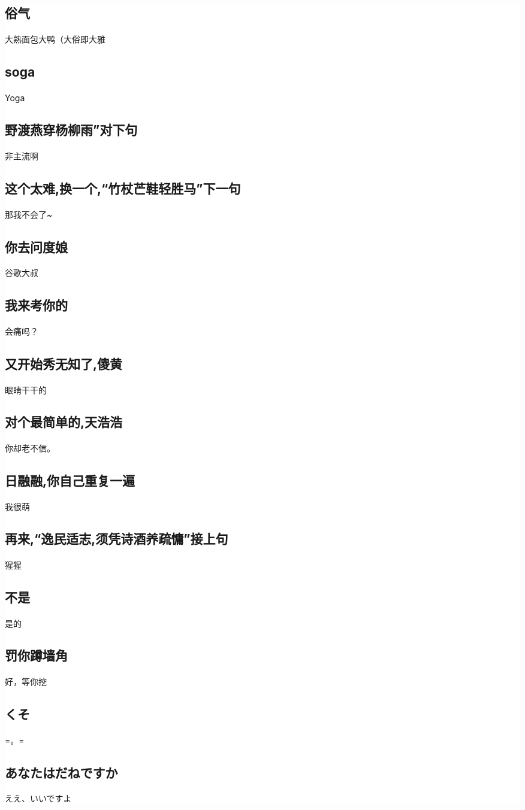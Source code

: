 ## 俗气
大熟面包大鸭（大俗即大雅

## soga
Yoga

## 野渡燕穿杨柳雨”对下句
非主流啊

## 这个太难,换一个,“竹杖芒鞋轻胜马”下一句
那我不会了~

## 你去问度娘
谷歌大叔

## 我来考你的
会痛吗？

## 又开始秀无知了,傻黄
眼睛干干的

## 对个最简单的,天浩浩
你却老不信。

## 日融融,你自己重复一遍
我很萌

## 再来,“逸民适志,须凭诗酒养疏慵”接上句
猩猩

## 不是
是的

## 罚你蹲墙角
好，等你挖

## くそ
=。=

## あなたはだねですか
ええ、いいですよ
